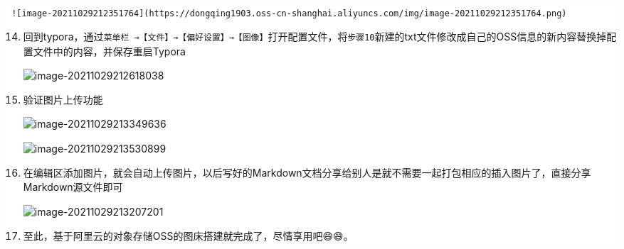      ![image-20211029212351764](https://dongqing1903.oss-cn-shanghai.aliyuncs.com/img/image-20211029212351764.png)

14.  回到typora，通过`菜单栏 →【文件】→【偏好设置】→【图像】`打开配置文件，将`步骤10`新建的txt文件修改成自己的OSS信息的新内容替换掉配置文件中的内容，并保存重启Typora

     ![image-20211029212618038](https://dongqing1903.oss-cn-shanghai.aliyuncs.com/img/image-20211029212618038.png)

15.  验证图片上传功能

     ![image-20211029213349636](https://dongqing1903.oss-cn-shanghai.aliyuncs.com/img/image-20211029213349636.png)

     ![image-20211029213530899](https://dongqing1903.oss-cn-shanghai.aliyuncs.com/img/image-20211029213530899.png)

16.  在编辑区添加图片，就会自动上传图片，以后写好的Markdown文档分享给别人是就不需要一起打包相应的插入图片了，直接分享Markdown源文件即可

     ![image-20211029213207201](https://dongqing1903.oss-cn-shanghai.aliyuncs.com/img/image-20211029213207201.png)

17.  至此，基于阿里云的对象存储OSS的图床搭建就完成了，尽情享用吧:smile::smile:。